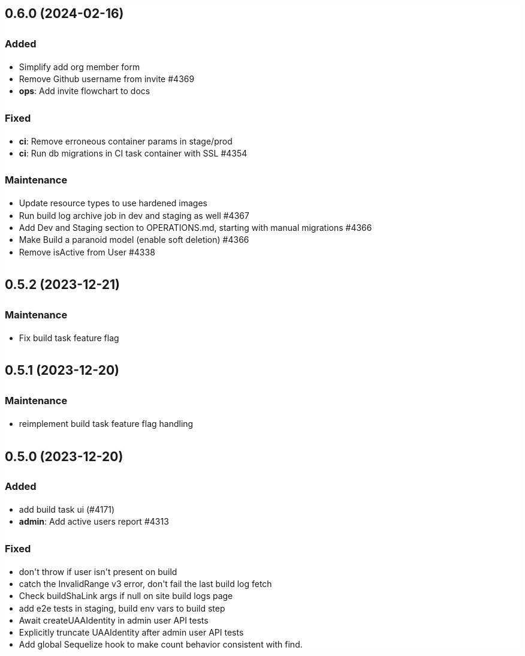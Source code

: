 ## 0.6.0 (2024-02-16)

### Added

- Simplify add org member form
- Remove Github username from invite #4369
- **ops**: Add invite flowchart to docs

### Fixed

- **ci**: Remove erroneous container params in stage/prod
- **ci**: Run db migrations in CI task container with SSL #4354

### Maintenance

- Update resource types to use hardened images
- Run build log archive job in dev and staging as well #4367
- Add Dev and Staging section to OPERATIONS.md, starting with manual migrations #4366
- Make Build a paranoid model (enable soft deletion) #4366
- Remove isActive from User #4338

## 0.5.2 (2023-12-21)

### Maintenance

- Fix build task feature flag

## 0.5.1 (2023-12-20)

### Maintenance

- reimplement build task feature flag handling

## 0.5.0 (2023-12-20)

### Added

- add build task ui (#4171)
- **admin**: Add active users report #4313

### Fixed

- don't throw if user isn't present on build
- catch the InvalidRange v3 error, don't fail the last build log fetch
- Check buildShaLink args if null on site build logs page
- add e2e tests in staging, build env vars to build step
- Await createUAAIdentity in admin user API tests
- Explicitly truncate UAAIdentity after admin user API tests
- Add global Sequelize hook to make count behavior consistent with find.
